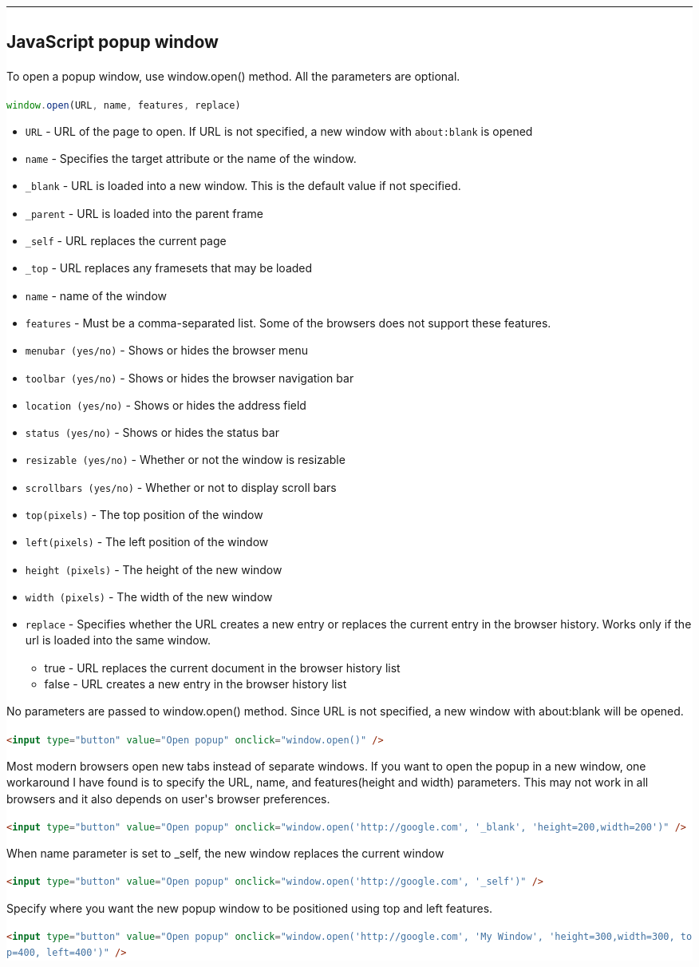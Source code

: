 ```html
```
* * *

## JavaScript popup window
To open a popup window, use window.open() method. All the parameters are optional.
```js
window.open(URL, name, features, replace)
```
- `URL` - URL of the page to open. If URL is not specified, a new window with `about:blank` is opened
- `name` - Specifies the target attribute or the name of the window. 
- `_blank` - URL is loaded into a new window. This is the default value if not specified.
- `_parent` - URL is loaded into the parent frame
- `_self` - URL replaces the current page
- `_top` - URL replaces any framesets that may be loaded
- `name` - name of the window
- `features` - Must be a comma-separated list. Some of the browsers does not support these features.
- `menubar (yes/no)` - Shows or hides the browser menu
- `toolbar (yes/no)` - Shows or hides the browser navigation bar
- `location (yes/no)` - Shows or hides the address field
- `status (yes/no)` - Shows or hides the status bar
- `resizable (yes/no)` - Whether or not the window is resizable
- `scrollbars (yes/no)` - Whether or not to display scroll bars
- `top(pixels)` - The top position of the window
- `left(pixels)` - The left position of the window
- `height (pixels)` - The height of the new window
- `width (pixels)` - The width of the new window

- `replace` - Specifies whether the URL creates a new entry or replaces the current entry in the browser history. Works only if the url is loaded into the same window.
     - true - URL replaces the current document in the browser history list
     - false - URL creates a new entry in the browser history list

No parameters are passed to window.open() method. Since URL is not specified, a new window with about:blank will be opened.
```html
<input type="button" value="Open popup" onclick="window.open()" />
```
Most modern browsers open new tabs instead of separate windows. If you want to open the popup in a new window, one workaround I have found is to specify the URL, name, and features(height and width) parameters. This may not work in all browsers and it also depends on user's browser preferences.
```html
<input type="button" value="Open popup" onclick="window.open('http://google.com', '_blank', 'height=200,width=200')" />
```

When name parameter is set to _self, the new window replaces the current window
```html
<input type="button" value="Open popup" onclick="window.open('http://google.com', '_self')" />
```

Specify where you want the new popup window to be positioned using top and left features.
```html
<input type="button" value="Open popup" onclick="window.open('http://google.com', 'My Window', 'height=300,width=300, top=400, left=400')" />
```
